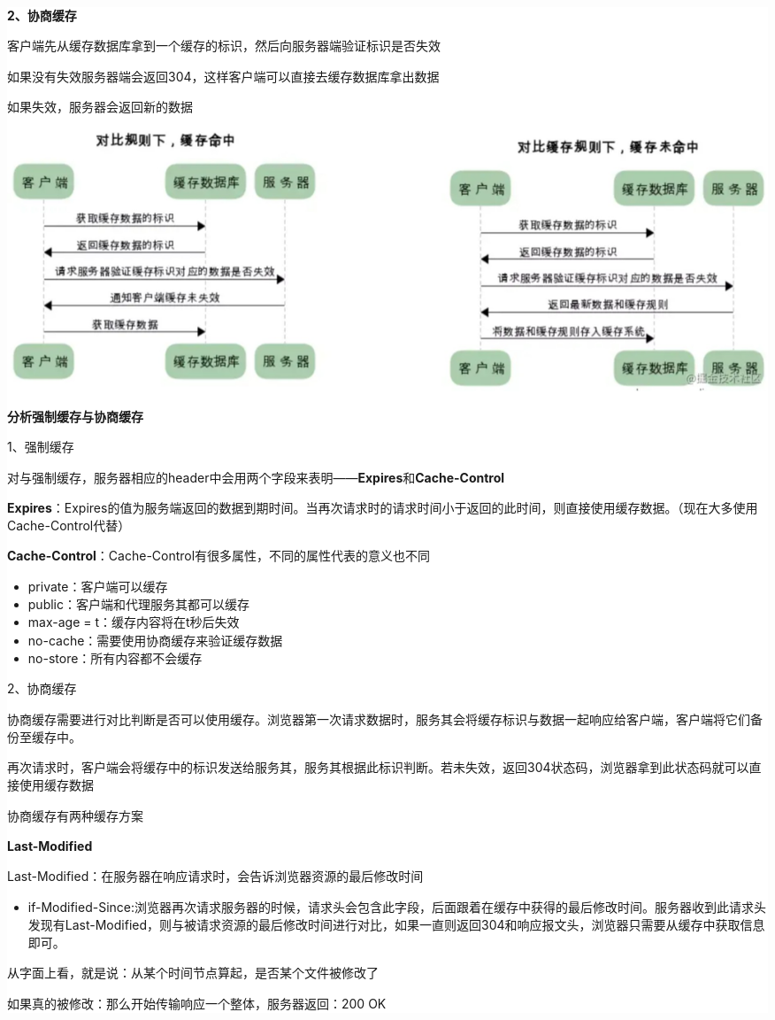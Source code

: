 **2、协商缓存**

客户端先从缓存数据库拿到一个缓存的标识，然后向服务器端验证标识是否失效

如果没有失效服务器端会返回304，这样客户端可以直接去缓存数据库拿出数据

如果失效，服务器会返回新的数据

![](img/前端总结/http缓存2.jpg)

**分析强制缓存与协商缓存**

1、强制缓存

对与强制缓存，服务器相应的header中会用两个字段来表明——**Expires**和**Cache-Control**

**Expires**：Expires的值为服务端返回的数据到期时间。当再次请求时的请求时间小于返回的此时间，则直接使用缓存数据。（现在大多使用Cache-Control代替）

**Cache-Control**：Cache-Control有很多属性，不同的属性代表的意义也不同

+ private：客户端可以缓存
+ public：客户端和代理服务其都可以缓存
+ max-age = t：缓存内容将在t秒后失效
+ no-cache：需要使用协商缓存来验证缓存数据
+ no-store：所有内容都不会缓存

2、协商缓存

协商缓存需要进行对比判断是否可以使用缓存。浏览器第一次请求数据时，服务其会将缓存标识与数据一起响应给客户端，客户端将它们备份至缓存中。

再次请求时，客户端会将缓存中的标识发送给服务其，服务其根据此标识判断。若未失效，返回304状态码，浏览器拿到此状态码就可以直接使用缓存数据

协商缓存有两种缓存方案

**Last-Modified**

Last-Modified：在服务器在响应请求时，会告诉浏览器资源的最后修改时间

+ if-Modified-Since:浏览器再次请求服务器的时候，请求头会包含此字段，后面跟着在缓存中获得的最后修改时间。服务器收到此请求头发现有Last-Modified，则与被请求资源的最后修改时间进行对比，如果一直则返回304和响应报文头，浏览器只需要从缓存中获取信息即可。

从字面上看，就是说：从某个时间节点算起，是否某个文件被修改了

如果真的被修改：那么开始传输响应一个整体，服务器返回：200 OK
